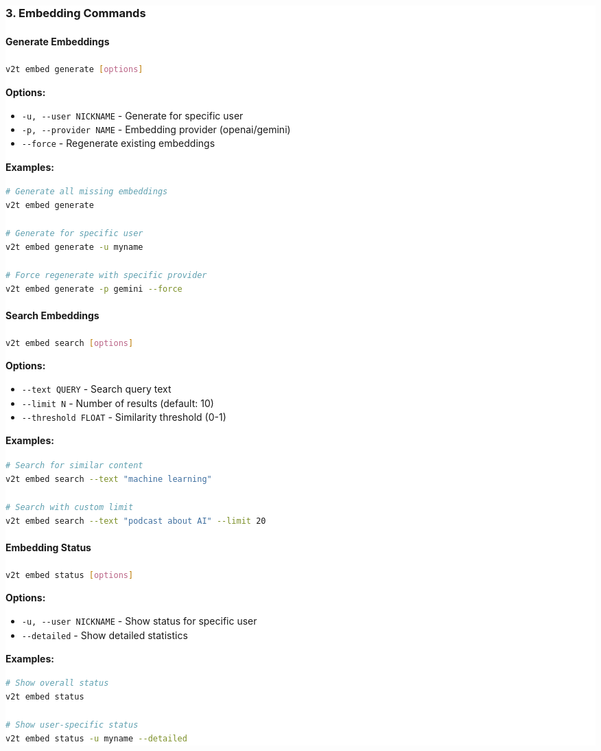### 3. Embedding Commands

#### Generate Embeddings

```bash
v2t embed generate [options]
```

**Options:**
- `-u, --user NICKNAME` - Generate for specific user
- `-p, --provider NAME` - Embedding provider (openai/gemini)
- `--force` - Regenerate existing embeddings

**Examples:**
```bash
# Generate all missing embeddings
v2t embed generate

# Generate for specific user
v2t embed generate -u myname

# Force regenerate with specific provider
v2t embed generate -p gemini --force
```

#### Search Embeddings

```bash
v2t embed search [options]
```

**Options:**
- `--text QUERY` - Search query text
- `--limit N` - Number of results (default: 10)
- `--threshold FLOAT` - Similarity threshold (0-1)

**Examples:**
```bash
# Search for similar content
v2t embed search --text "machine learning"

# Search with custom limit
v2t embed search --text "podcast about AI" --limit 20
```

#### Embedding Status

```bash
v2t embed status [options]
```

**Options:**
- `-u, --user NICKNAME` - Show status for specific user
- `--detailed` - Show detailed statistics

**Examples:**
```bash
# Show overall status
v2t embed status

# Show user-specific status
v2t embed status -u myname --detailed
```

